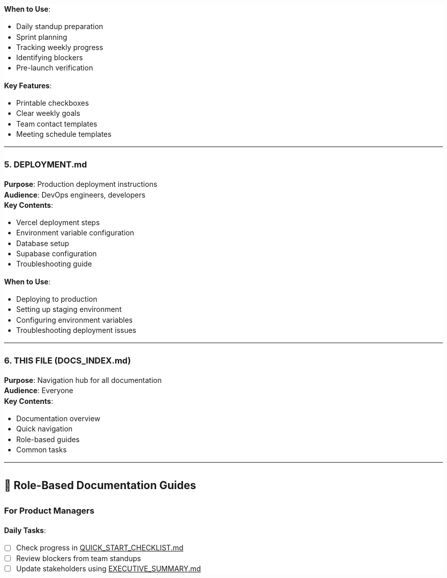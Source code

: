 **When to Use**:
- Daily standup preparation
- Sprint planning
- Tracking weekly progress
- Identifying blockers
- Pre-launch verification

**Key Features**:
- Printable checkboxes
- Clear weekly goals
- Team contact templates
- Meeting schedule templates

---

### 5. DEPLOYMENT.md
**Purpose**: Production deployment instructions  
**Audience**: DevOps engineers, developers  
**Key Contents**:
- Vercel deployment steps
- Environment variable configuration
- Database setup
- Supabase configuration
- Troubleshooting guide

**When to Use**:
- Deploying to production
- Setting up staging environment
- Configuring environment variables
- Troubleshooting deployment issues

---

### 6. THIS FILE (DOCS_INDEX.md)
**Purpose**: Navigation hub for all documentation  
**Audience**: Everyone  
**Key Contents**:
- Documentation overview
- Quick navigation
- Role-based guides
- Common tasks

---

## 👥 Role-Based Documentation Guides

### For Product Managers

**Daily Tasks**:
- [ ] Check progress in [QUICK_START_CHECKLIST.md](./QUICK_START_CHECKLIST.md)
- [ ] Review blockers from team standups
- [ ] Update stakeholders using [EXECUTIVE_SUMMARY.md](./EXECUTIVE_SUMMARY.md)
